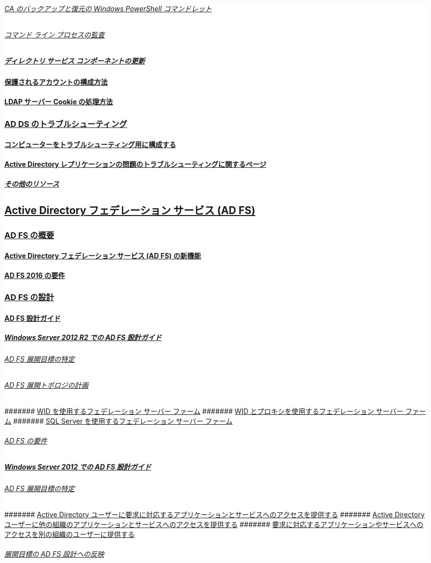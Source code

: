 ###### [CA のバックアップと復元の Windows PowerShell コマンドレット](ad-ds/manage/component-updates/CA-Backup-and-Restore-Windows-powershell-cmdlets.md)
###### [コマンド ライン プロセスの監査](ad-ds/manage/component-updates/Command-line-process-auditing.md)
##### [ディレクトリ サービス コンポーネントの更新](ad-ds/manage/component-updates/directory-Services-component-updates.md)
#### [保護されるアカウントの構成方法](ad-ds/manage/how-to-configure-protected-accounts.md)
#### [LDAP サーバー Cookie の処理方法](ad-ds/manage/How-LDAP-Server-Cookies-Are-Handled.md)

### [AD DS のトラブルシューティング](ad-ds/manage/AD-DS-Troubleshooting.md)
#### [コンピューターをトラブルシューティング用に構成する](ad-ds/manage/troubleshoot/Configuring-a-computer-for-Troubleshooting.md)
#### [Active Directory レプリケーションの問題のトラブルシューティングに関するページ](ad-ds/manage/troubleshoot/Troubleshooting-active-directory-Replication-Problems.md)
##### [その他のリソース](additional-Resources_12.md)

## [Active Directory フェデレーション サービス (AD FS)](active-directory-Federation-Services.md)

### [AD FS の概要](ad-fs/AD-FS-Overview.md)
#### [Active Directory フェデレーション サービス (AD FS) の新機能](ad-fs/overview/whats-new-active-directory-federation-services-windows-server.md)

#### [AD FS 2016 の要件](ad-fs/overview/AD-FS-Requirements.md)

### [AD FS の設計](ad-fs/AD-FS-Design.md)
#### [AD FS 設計ガイド](ad-fs/design/AD-FS-Design-Guide.md)
##### [Windows Server 2012 R2 での AD FS 設計ガイド](ad-fs/design/AD-FS-Design-Guide-in-Windows-Server-2012-R2.md)
###### [AD FS 展開目標の特定](ad-fs/design/Identify-Your-AD-FS-Deployment-Goals.md)
###### [AD FS 展開トポロジの計画](ad-fs/design/Plan-Your-AD-FS-Deployment-Topology.md)
####### [WID を使用するフェデレーション サーバー ファーム](ad-fs/design/Federation-Server-Farm-Using-WID.md)
####### [WID とプロキシを使用するフェデレーション サーバー ファーム](ad-fs/design/Federation-Server-Farm-Using-WID-and-Proxies.md)
####### [SQL Server を使用するフェデレーション サーバー ファーム](ad-fs/design/Federation-Server-Farm-Using-SQL-Server.md)
###### [AD FS の要件](ad-fs/design/AD-FS-Requirements.md)
##### [Windows Server 2012 での AD FS 設計ガイド](ad-fs/design/AD-FS-Design-Guide-in-Windows-Server-2012.md)
###### [AD FS 展開目標の特定](ad-fs/design/Identifying-Your-AD-FS-Deployment-Goals.md)
####### [Active Directory ユーザーに要求に対応するアプリケーションとサービスへのアクセスを提供する](ad-fs/design/Provide-Your-active-directory-Users-Access-to-Your-Claims-Aware-Applications-and-Services.md)
####### [Active Directory ユーザーに他の組織のアプリケーションとサービスへのアクセスを提供する](ad-fs/design/Provide-Your-active-directory-Users-Access-to-the-Applications-and-Services-of-Other-Organizations.md)
####### [要求に対応するアプリケーションやサービスへのアクセスを別の組織のユーザーに提供する](ad-fs/design/Provide-Users-in-Another-Organization-Access-to-Your-Claims-Aware-Applications-and-Services.md)
###### [展開目標の AD FS 設計への反映](ad-fs/design/Mapping-Your-Deployment-Goals-to-an-AD-FS-Design.md)